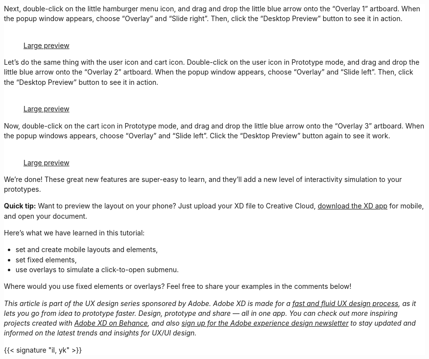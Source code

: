 <p>Next, double-click on the little hamburger menu icon, and drag and drop the little blue arrow onto the “Overlay 1” artboard. When the popup window appears, choose “Overlay” and “Slide right”. Then, click the “Desktop Preview” button to see it in action.</p>

<figure><a href="https://archive.smashing.media/assets/344dbf88-fdf9-42bb-adb4-46f01eedd629/0a88a71f-6761-4011-94b5-8dd00d0d40ec/22-fixed-elements-and-overlays-in-xd.gif"><img loading="lazy" decoding="async" src="https://archive.smashing.media/assets/344dbf88-fdf9-42bb-adb4-46f01eedd629/503e1144-01c7-4f02-9847-5ba669635874/22-fixed-elements-and-overlays-in-xd-800w.gif" width="800" height="" alt="" /></a><figcaption><a href="https://archive.smashing.media/assets/344dbf88-fdf9-42bb-adb4-46f01eedd629/0a88a71f-6761-4011-94b5-8dd00d0d40ec/22-fixed-elements-and-overlays-in-xd.gif">Large preview</a></figcaption></figure>

<p>Let’s do the same thing with the user icon and cart icon. Double-click on the user icon in Prototype mode, and drag and drop the little blue arrow onto the “Overlay 2” artboard. When the popup window appears, choose “Overlay” and “Slide left”. Then, click the “Desktop Preview” button to see it in action.</p>

<figure><a href="https://archive.smashing.media/assets/344dbf88-fdf9-42bb-adb4-46f01eedd629/dfd03820-3899-4266-a7c7-55a2ab934a48/23-fixed-elements-and-overlays-in-xd.gif"><img loading="lazy" decoding="async" src="https://archive.smashing.media/assets/344dbf88-fdf9-42bb-adb4-46f01eedd629/80285195-905e-4406-8089-1d141c093fe2/23-fixed-elements-and-overlays-in-xd-800w.gif" width="800" height="" alt="" /></a><figcaption><a href="https://archive.smashing.media/assets/344dbf88-fdf9-42bb-adb4-46f01eedd629/dfd03820-3899-4266-a7c7-55a2ab934a48/23-fixed-elements-and-overlays-in-xd.gif">Large preview</a></figcaption></figure>

<p>Now, double-click on the cart icon in Prototype mode, and drag and drop the little blue arrow onto the “Overlay 3” artboard. When the popup windows appears, choose “Overlay” and “Slide left”. Click the “Desktop Preview” button again to see it work.</p>

<figure><a href="https://archive.smashing.media/assets/344dbf88-fdf9-42bb-adb4-46f01eedd629/4f24b2b7-050c-45b9-a7c8-f03b0897a704/24-fixed-elements-and-overlays-in-xd.gif"><img loading="lazy" decoding="async" src="https://archive.smashing.media/assets/344dbf88-fdf9-42bb-adb4-46f01eedd629/f6c755a3-ac8a-4a11-81f7-9b64d5bcdab9/24-fixed-elements-and-overlays-in-xd-800w.gif" width="800" height="" alt="" /></a><figcaption><a href="https://archive.smashing.media/assets/344dbf88-fdf9-42bb-adb4-46f01eedd629/4f24b2b7-050c-45b9-a7c8-f03b0897a704/24-fixed-elements-and-overlays-in-xd.gif">Large preview</a></figcaption></figure>

<p>We’re done! These great new features are super-easy to learn, and they’ll add a new level of interactivity simulation to your prototypes.</p>

<p><strong>Quick tip:</strong> Want to preview the layout on your phone? Just upload your XD file to Creative Cloud, <a href="https://www.adobe.com/products/xd.html#mobile">download the XD app</a> for mobile, and open your document.</p>

<p>Here’s what we have learned in this tutorial:</p>

<ul>
<li>set and create mobile layouts and elements,</li>
<li>set fixed elements,</li>
<li>use overlays to simulate a click-to-open submenu.</li>
</ul>

<p>Where would you use fixed elements or overlays? Feel free to share your examples in the comments below!</p>

<p><em>This article is part of the UX design series sponsored by Adobe. Adobe XD is made for a <a href="https://adobe.ly/2IkzKMF">fast and fluid UX design process</a>, as it lets you go from idea to prototype faster. Design, prototype and share — all in one app. You can check out more inspiring projects created with <a href="https://www.behance.net/galleries/adobe/5/XD">Adobe XD on Behance</a>, and also <a href="https://adobe.ly/2yKueO8">sign up for the Adobe experience design newsletter</a> to stay updated and informed on the latest trends and insights for UX/UI design.</em></p>

{{< signature "il, yk" >}}